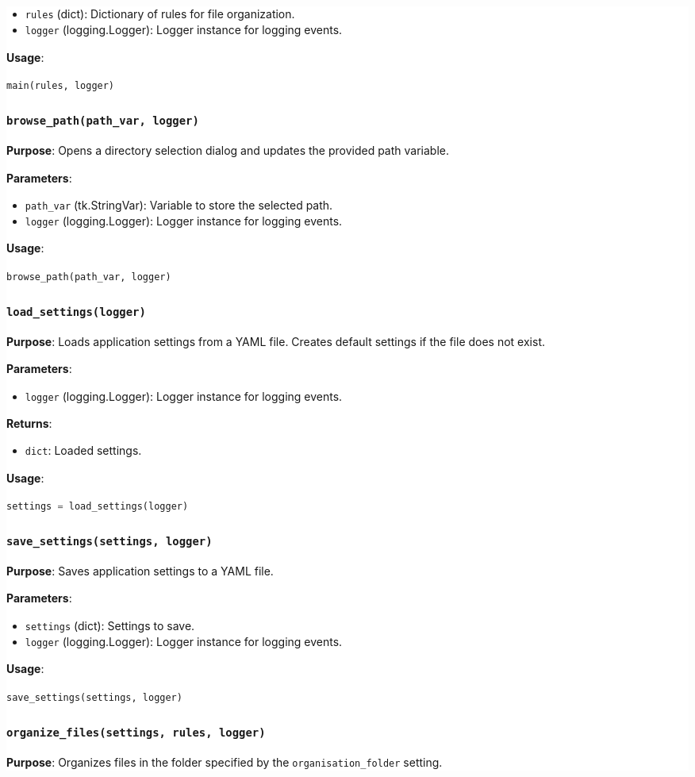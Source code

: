 - `rules` (dict): Dictionary of rules for file organization.
- `logger` (logging.Logger): Logger instance for logging events.

**Usage**:

```python
main(rules, logger)
```

### `browse_path(path_var, logger)`

**Purpose**: Opens a directory selection dialog and updates the provided path variable.

**Parameters**:

- `path_var` (tk.StringVar): Variable to store the selected path.
- `logger` (logging.Logger): Logger instance for logging events.

**Usage**:

```python
browse_path(path_var, logger)
```

### `load_settings(logger)`

**Purpose**: Loads application settings from a YAML file. Creates default settings if the file does not exist.

**Parameters**:

- `logger` (logging.Logger): Logger instance for logging events.

**Returns**:

- `dict`: Loaded settings.

**Usage**:

```python
settings = load_settings(logger)
```

### `save_settings(settings, logger)`

**Purpose**: Saves application settings to a YAML file.

**Parameters**:

- `settings` (dict): Settings to save.
- `logger` (logging.Logger): Logger instance for logging events.

**Usage**:

```python
save_settings(settings, logger)
```

### `organize_files(settings, rules, logger)`

**Purpose**: Organizes files in the folder specified by the `organisation_folder` setting.
